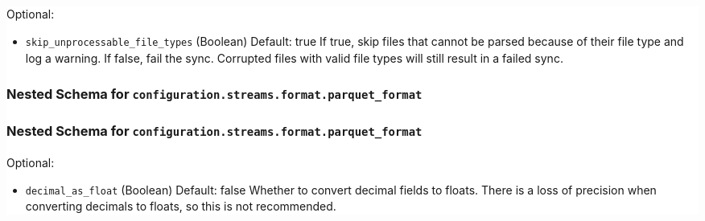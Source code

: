 Optional:

- `skip_unprocessable_file_types` (Boolean) Default: true
If true, skip files that cannot be parsed because of their file type and log a warning. If false, fail the sync. Corrupted files with valid file types will still result in a failed sync.


<a id="nestedatt--configuration--streams--format--jsonl_format"></a>
### Nested Schema for `configuration.streams.format.parquet_format`


<a id="nestedatt--configuration--streams--format--parquet_format"></a>
### Nested Schema for `configuration.streams.format.parquet_format`

Optional:

- `decimal_as_float` (Boolean) Default: false
Whether to convert decimal fields to floats. There is a loss of precision when converting decimals to floats, so this is not recommended.


